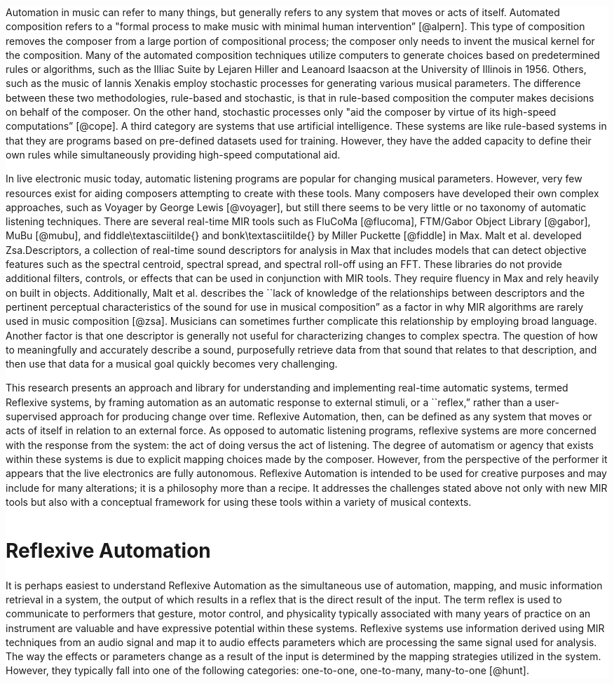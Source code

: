 Automation in music can refer to many things, but generally refers to any system that moves or acts of itself. Automated composition refers to a "formal process to make music with minimal human intervention” [@alpern]. This type of composition removes the composer from a large portion of compositional process; the composer only needs to invent the musical kernel for the composition. Many of the automated composition techniques utilize computers to generate choices based on predetermined rules or algorithms, such as the Illiac Suite by Lejaren Hiller and Leanoard Isaacson at the University of Illinois in 1956. Others, such as the music of Iannis Xenakis employ stochastic processes for generating various musical parameters. The difference between these two methodologies, rule-based and stochastic, is that in rule-based composition the computer makes decisions on behalf of the composer. On the other hand, stochastic processes only "aid the composer by virtue of its high-speed computations” [@cope]. A third category are systems that use artificial intelligence. These systems are like rule-based systems in that they are programs based on pre-defined datasets used for training. However, they have the added capacity to define their own rules while simultaneously providing high-speed computational aid.

In live electronic music today, automatic listening programs are popular for changing musical parameters. However, very few resources exist for aiding composers attempting to create with these tools. Many composers have developed their own complex approaches, such as Voyager by George Lewis [@voyager], but still there seems to be very little or no taxonomy of automatic listening techniques. There are several real-time MIR tools such as FluCoMa [@flucoma], FTM/Gabor Object Library [@gabor], MuBu [@mubu], and fiddle\textasciitilde{} and bonk\textasciitilde{} by Miller Puckette [@fiddle] in Max. Malt et al. developed Zsa.Descriptors, a collection of real-time sound descriptors for analysis in Max that includes models that can detect objective features such as the spectral centroid, spectral spread, and spectral roll-off using an FFT. These libraries do not provide additional filters, controls, or effects that can be used in conjunction with MIR tools. They require fluency in Max and rely heavily on built in objects. Additionally, Malt et al. describes the ``lack of knowledge of the relationships between descriptors and the pertinent perceptual characteristics of the sound for use in musical composition” as a factor in why MIR algorithms are rarely used in music composition [@zsa]. Musicians can sometimes further complicate this relationship by employing broad language. Another factor is that one descriptor is generally not useful for characterizing changes to complex spectra. The question of how to meaningfully and accurately describe a sound, purposefully retrieve data from that sound that relates to that description, and then use that data for a musical goal quickly becomes very challenging.

This research presents an approach and library for understanding and implementing real-time automatic systems, termed Reflexive systems, by framing automation as an automatic response to external stimuli, or a ``reflex,” rather than a user-supervised approach for producing change over time. Reflexive Automation, then, can be defined as any system that moves or acts of itself in relation to an external force. As opposed to automatic listening programs, reflexive systems are more concerned with the response from the system: the act of doing versus the act of listening. The degree of automatism or agency that exists within these systems is due to explicit mapping choices made by the composer. However, from the perspective of the performer it appears that the live electronics are fully autonomous. Reflexive Automation is intended to be used for creative purposes and may include for many alterations; it is a philosophy more than a recipe. It addresses the challenges stated above not only with new MIR tools but also with a conceptual framework for using these tools within a variety of musical contexts.

# Reflexive Automation

It is perhaps easiest to understand Reflexive Automation as the simultaneous use of automation, mapping, and music information retrieval in a system, the output of which results in a reflex that is the direct result of the input. The term reflex is used to communicate to performers that gesture, motor control, and physicality typically associated with many years of practice on an instrument are valuable and have expressive potential within these systems. Reflexive systems use information derived using MIR techniques from an audio signal and map it to audio effects parameters which are processing the same signal used for analysis. The way the effects or parameters change as a result of the input is determined by the mapping strategies utilized in the system. However, they typically fall into one of the following categories: one-to-one, one-to-many, many-to-one [@hunt].
